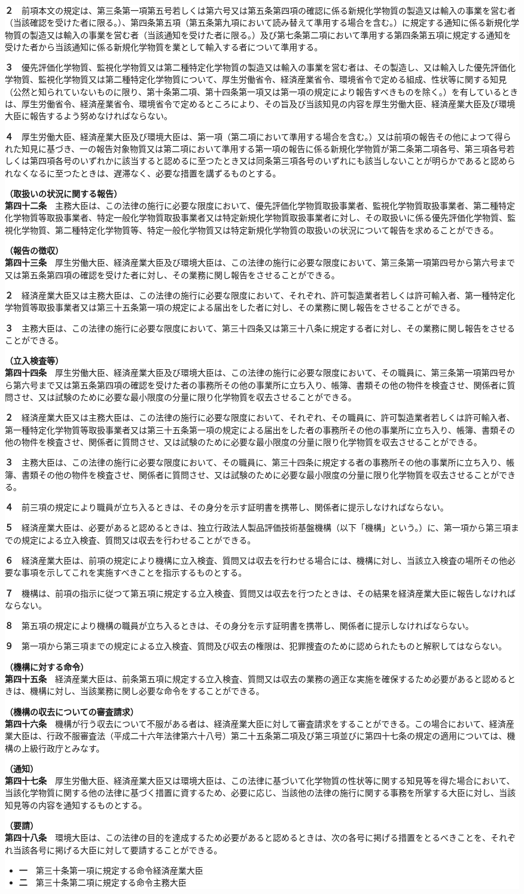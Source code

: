**２**　前項本文の規定は、第三条第一項第五号若しくは第六号又は第五条第四項の確認に係る新規化学物質の製造又は輸入の事業を営む者（当該確認を受けた者に限る。）、第四条第五項（第五条第九項において読み替えて準用する場合を含む。）に規定する通知に係る新規化学物質の製造又は輸入の事業を営む者（当該通知を受けた者に限る。）及び第七条第二項において準用する第四条第五項に規定する通知を受けた者から当該通知に係る新規化学物質を業として輸入する者について準用する。  
  
**３**　優先評価化学物質、監視化学物質又は第二種特定化学物質の製造又は輸入の事業を営む者は、その製造し、又は輸入した優先評価化学物質、監視化学物質又は第二種特定化学物質について、厚生労働省令、経済産業省令、環境省令で定める組成、性状等に関する知見（公然と知られていないものに限り、第十条第二項、第十四条第一項又は第一項の規定により報告すべきものを除く。）を有しているときは、厚生労働省令、経済産業省令、環境省令で定めるところにより、その旨及び当該知見の内容を厚生労働大臣、経済産業大臣及び環境大臣に報告するよう努めなければならない。  
  
**４**　厚生労働大臣、経済産業大臣及び環境大臣は、第一項（第二項において準用する場合を含む。）又は前項の報告その他によつて得られた知見に基づき、一の報告対象物質又は第二項において準用する第一項の報告に係る新規化学物質が第二条第二項各号、第三項各号若しくは第四項各号のいずれかに該当すると認めるに至つたとき又は同条第三項各号のいずれにも該当しないことが明らかであると認められなくなるに至つたときは、遅滞なく、必要な措置を講ずるものとする。  
  
**（取扱いの状況に関する報告）**  
**第四十二条**　主務大臣は、この法律の施行に必要な限度において、優先評価化学物質取扱事業者、監視化学物質取扱事業者、第二種特定化学物質等取扱事業者、特定一般化学物質取扱事業者又は特定新規化学物質取扱事業者に対し、その取扱いに係る優先評価化学物質、監視化学物質、第二種特定化学物質等、特定一般化学物質又は特定新規化学物質の取扱いの状況について報告を求めることができる。  
  
**（報告の徴収）**  
**第四十三条**　厚生労働大臣、経済産業大臣及び環境大臣は、この法律の施行に必要な限度において、第三条第一項第四号から第六号まで又は第五条第四項の確認を受けた者に対し、その業務に関し報告をさせることができる。  
  
**２**　経済産業大臣又は主務大臣は、この法律の施行に必要な限度において、それぞれ、許可製造業者若しくは許可輸入者、第一種特定化学物質等取扱事業者又は第三十五条第一項の規定による届出をした者に対し、その業務に関し報告をさせることができる。  
  
**３**　主務大臣は、この法律の施行に必要な限度において、第三十四条又は第三十八条に規定する者に対し、その業務に関し報告をさせることができる。  
  
**（立入検査等）**  
**第四十四条**　厚生労働大臣、経済産業大臣及び環境大臣は、この法律の施行に必要な限度において、その職員に、第三条第一項第四号から第六号まで又は第五条第四項の確認を受けた者の事務所その他の事業所に立ち入り、帳簿、書類その他の物件を検査させ、関係者に質問させ、又は試験のために必要な最小限度の分量に限り化学物質を収去させることができる。  
  
**２**　経済産業大臣又は主務大臣は、この法律の施行に必要な限度において、それぞれ、その職員に、許可製造業者若しくは許可輸入者、第一種特定化学物質等取扱事業者又は第三十五条第一項の規定による届出をした者の事務所その他の事業所に立ち入り、帳簿、書類その他の物件を検査させ、関係者に質問させ、又は試験のために必要な最小限度の分量に限り化学物質を収去させることができる。  
  
**３**　主務大臣は、この法律の施行に必要な限度において、その職員に、第三十四条に規定する者の事務所その他の事業所に立ち入り、帳簿、書類その他の物件を検査させ、関係者に質問させ、又は試験のために必要な最小限度の分量に限り化学物質を収去させることができる。  
  
**４**　前三項の規定により職員が立ち入るときは、その身分を示す証明書を携帯し、関係者に提示しなければならない。  
  
**５**　経済産業大臣は、必要があると認めるときは、独立行政法人製品評価技術基盤機構（以下「機構」という。）に、第一項から第三項までの規定による立入検査、質問又は収去を行わせることができる。  
  
**６**　経済産業大臣は、前項の規定により機構に立入検査、質問又は収去を行わせる場合には、機構に対し、当該立入検査の場所その他必要な事項を示してこれを実施すべきことを指示するものとする。  
  
**７**　機構は、前項の指示に従つて第五項に規定する立入検査、質問又は収去を行つたときは、その結果を経済産業大臣に報告しなければならない。  
  
**８**　第五項の規定により機構の職員が立ち入るときは、その身分を示す証明書を携帯し、関係者に提示しなければならない。  
  
**９**　第一項から第三項までの規定による立入検査、質問及び収去の権限は、犯罪捜査のために認められたものと解釈してはならない。  
  
**（機構に対する命令）**  
**第四十五条**　経済産業大臣は、前条第五項に規定する立入検査、質問又は収去の業務の適正な実施を確保するため必要があると認めるときは、機構に対し、当該業務に関し必要な命令をすることができる。  
  
**（機構の収去についての審査請求）**  
**第四十六条**　機構が行う収去について不服がある者は、経済産業大臣に対して審査請求をすることができる。この場合において、経済産業大臣は、行政不服審査法（平成二十六年法律第六十八号）第二十五条第二項及び第三項並びに第四十七条の規定の適用については、機構の上級行政庁とみなす。  
  
**（通知）**  
**第四十七条**　厚生労働大臣、経済産業大臣又は環境大臣は、この法律に基づいて化学物質の性状等に関する知見等を得た場合において、当該化学物質に関する他の法律に基づく措置に資するため、必要に応じ、当該他の法律の施行に関する事務を所掌する大臣に対し、当該知見等の内容を通知するものとする。  
  
**（要請）**  
**第四十八条**　環境大臣は、この法律の目的を達成するため必要があると認めるときは、次の各号に掲げる措置をとるべきことを、それぞれ当該各号に掲げる大臣に対して要請することができる。  
* **一**　第三十条第一項に規定する命令経済産業大臣  
* **二**　第三十条第二項に規定する命令主務大臣  
  